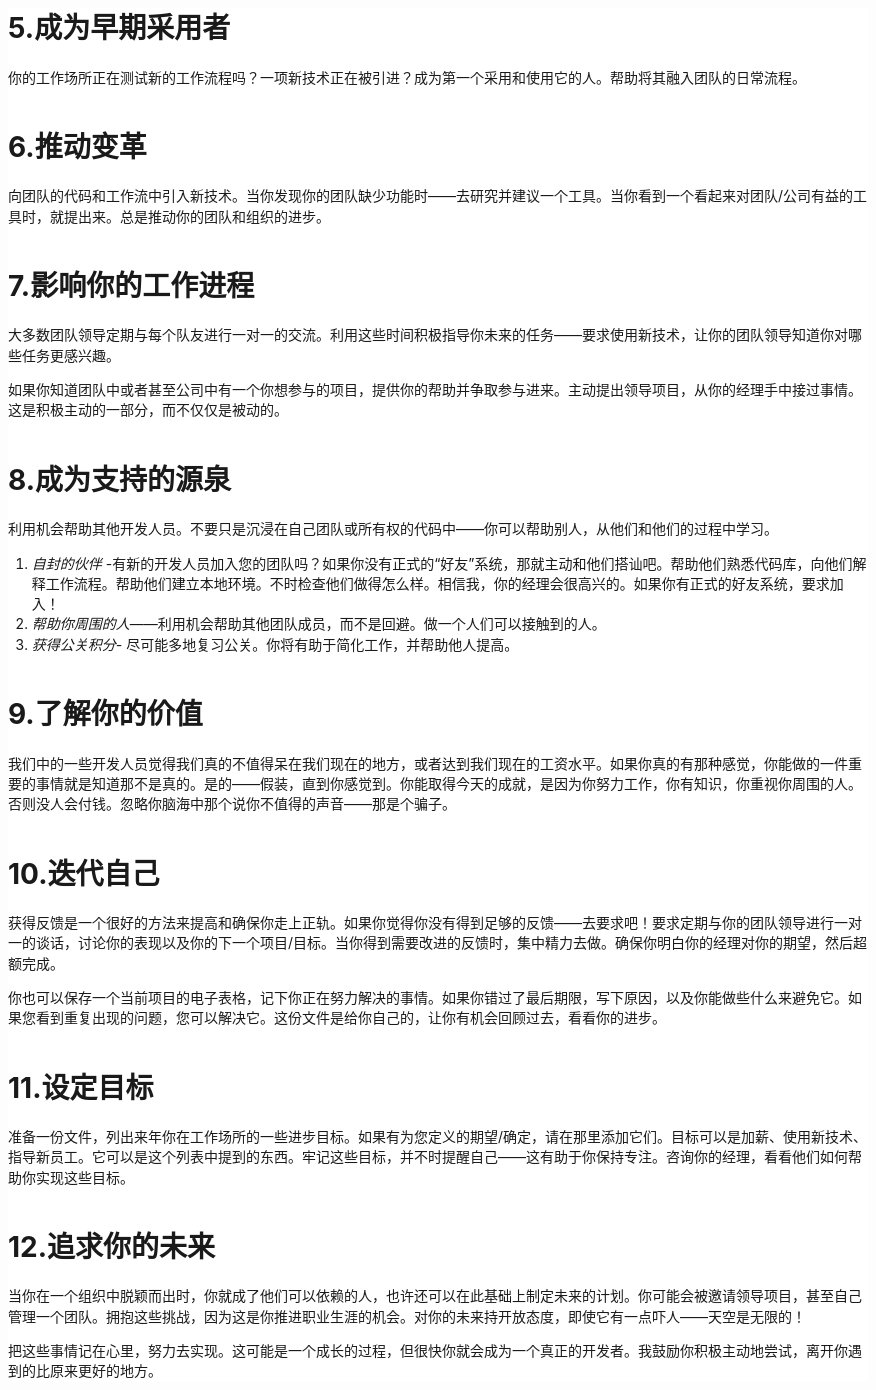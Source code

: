 # 5.成为早期采用者

你的工作场所正在测试新的工作流程吗？一项新技术正在被引进？成为第一个采用和使用它的人。帮助将其融入团队的日常流程。

# 6.推动变革

向团队的代码和工作流中引入新技术。当你发现你的团队缺少功能时——去研究并建议一个工具。当你看到一个看起来对团队/公司有益的工具时，就提出来。总是推动你的团队和组织的进步。

# 7.影响你的工作进程

大多数团队领导定期与每个队友进行一对一的交流。利用这些时间积极指导你未来的任务——要求使用新技术，让你的团队领导知道你对哪些任务更感兴趣。

如果你知道团队中或者甚至公司中有一个你想参与的项目，提供你的帮助并争取参与进来。主动提出领导项目，从你的经理手中接过事情。这是积极主动的一部分，而不仅仅是被动的。

# 8.成为支持的源泉

利用机会帮助其他开发人员。不要只是沉浸在自己团队或所有权的代码中——你可以帮助别人，从他们和他们的过程中学习。

1.  *自封的伙伴* -有新的开发人员加入您的团队吗？如果你没有正式的“好友”系统，那就主动和他们搭讪吧。帮助他们熟悉代码库，向他们解释工作流程。帮助他们建立本地环境。不时检查他们做得怎么样。相信我，你的经理会很高兴的。如果你有正式的好友系统，要求加入！
2.  *帮助你周围的人*——利用机会帮助其他团队成员，而不是回避。做一个人们可以接触到的人。
3.  *获得公关积分-* 尽可能多地复习公关。你将有助于简化工作，并帮助他人提高。

# 9.了解你的价值

我们中的一些开发人员觉得我们真的不值得呆在我们现在的地方，或者达到我们现在的工资水平。如果你真的有那种感觉，你能做的一件重要的事情就是知道那不是真的。是的——假装，直到你感觉到。你能取得今天的成就，是因为你努力工作，你有知识，你重视你周围的人。否则没人会付钱。忽略你脑海中那个说你不值得的声音——那是个骗子。

# 10.迭代自己

获得反馈是一个很好的方法来提高和确保你走上正轨。如果你觉得你没有得到足够的反馈——去要求吧！要求定期与你的团队领导进行一对一的谈话，讨论你的表现以及你的下一个项目/目标。当你得到需要改进的反馈时，集中精力去做。确保你明白你的经理对你的期望，然后超额完成。

你也可以保存一个当前项目的电子表格，记下你正在努力解决的事情。如果你错过了最后期限，写下原因，以及你能做些什么来避免它。如果您看到重复出现的问题，您可以解决它。这份文件是给你自己的，让你有机会回顾过去，看看你的进步。

# 11.设定目标

准备一份文件，列出来年你在工作场所的一些进步目标。如果有为您定义的期望/确定，请在那里添加它们。目标可以是加薪、使用新技术、指导新员工。它可以是这个列表中提到的东西。牢记这些目标，并不时提醒自己——这有助于你保持专注。咨询你的经理，看看他们如何帮助你实现这些目标。

# 12.追求你的未来

当你在一个组织中脱颖而出时，你就成了他们可以依赖的人，也许还可以在此基础上制定未来的计划。你可能会被邀请领导项目，甚至自己管理一个团队。拥抱这些挑战，因为这是你推进职业生涯的机会。对你的未来持开放态度，即使它有一点吓人——天空是无限的！

把这些事情记在心里，努力去实现。这可能是一个成长的过程，但很快你就会成为一个真正的开发者。我鼓励你积极主动地尝试，离开你遇到的比原来更好的地方。